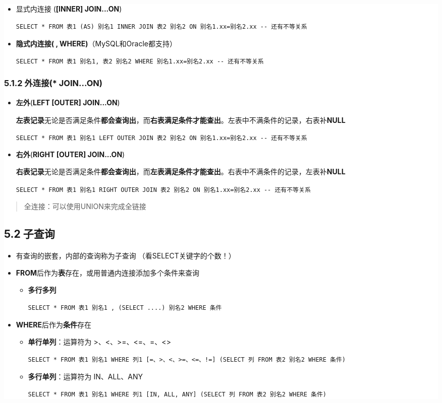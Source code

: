 * 显式内连接 (**[INNER] JOIN...ON**)

    ```mysql
    SELECT * FROM 表1 (AS) 别名1 INNER JOIN 表2 别名2 ON 别名1.xx=别名2.xx -- 还有不等关系
    ```

* **隐式内连接( , WHERE)**（MySQL和Oracle都支持）

    ```mysql
    SELECT * FROM 表1 别名1, 表2 别名2 WHERE 别名1.xx=别名2.xx -- 还有不等关系
    ```


### 5.1.2 外连接(* JOIN...ON)

* **左外**(**LEFT [OUTER] JOIN...ON**)

  **左表记录**无论是否满足条件**都会查询出**，而**右表满足条件才能查出**。左表中不满条件的记录，右表补**NULL**

  ```mysql
  SELECT * FROM 表1 别名1 LEFT OUTER JOIN 表2 别名2 ON 别名1.xx=别名2.xx -- 还有不等关系
  ```

* **右外**(**RIGHT [OUTER] JOIN...ON**)

  **右表记录**无论是否满足条件**都会查询出**，而**左表满足条件才能查出**。右表中不满条件的记录，左表补**NULL**

  ```mysql
  SELECT * FROM 表1 别名1 RIGHT OUTER JOIN 表2 别名2 ON 别名1.xx=别名2.xx -- 还有不等关系
  ```


> 全连接：可以使用UNION来完成全链接

## 5.2 子查询

* 有查询的嵌套，内部的查询称为子查询  （看SELECT关键字的个数！）

* **FROM**后作为**表**存在，或用普通内连接添加多个条件来查询

  - **多行多列**

    ```mysql
    SELECT * FROM 表1 别名1 , (SELECT ....) 别名2 WHERE 条件
    ```

* **WHERE**后作为**条件**存在

  * **单行单列**：运算符为 >、<、>=、<=、=、<>

    ```mysql
    SELECT * FROM 表1 别名1 WHERE 列1 [=、>、<、>=、<=、!=] (SELECT 列 FROM 表2 别名2 WHERE 条件)
    ```

  * **多行单列**：运算符为 IN、ALL、ANY

    ```mysql
    SELECT * FROM 表1 别名1 WHERE 列1 [IN, ALL, ANY] (SELECT 列 FROM 表2 别名2 WHERE 条件)
    ```

